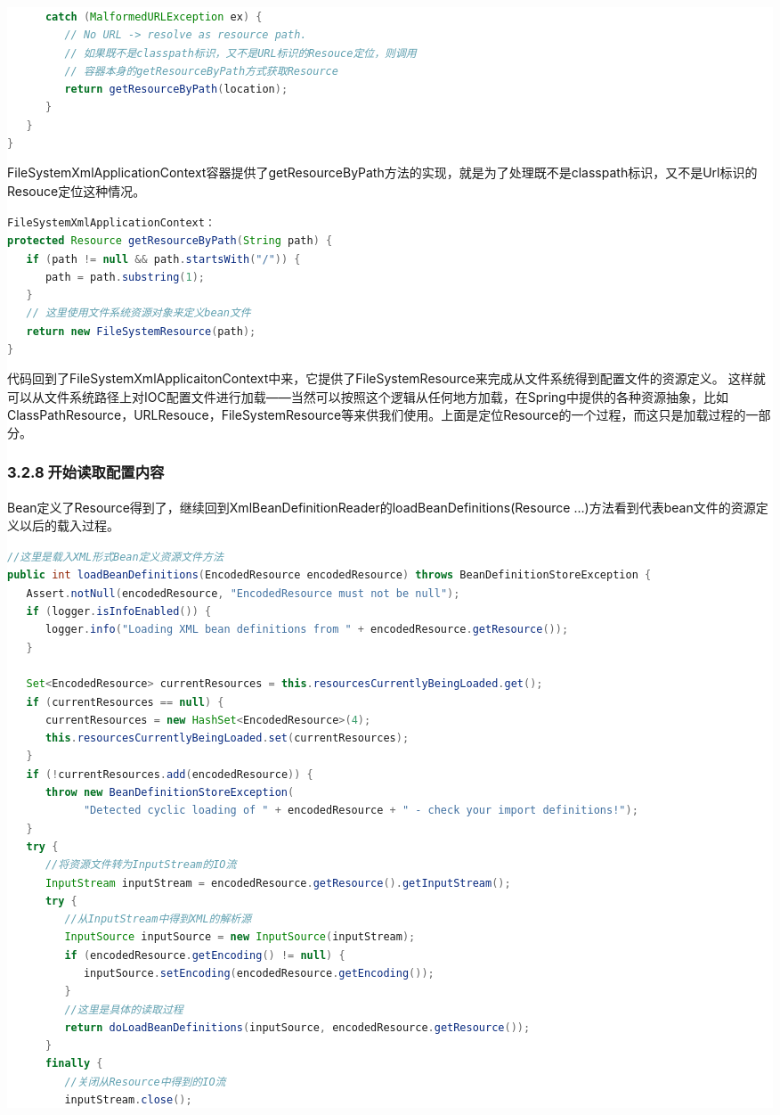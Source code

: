 ```java
      catch (MalformedURLException ex) {
         // No URL -> resolve as resource path.
         // 如果既不是classpath标识，又不是URL标识的Resouce定位，则调用
         // 容器本身的getResourceByPath方式获取Resource
         return getResourceByPath(location);
      }
   }
}
```

FileSystemXmlApplicationContext容器提供了getResourceByPath方法的实现，就是为了处理既不是classpath标识，又不是Url标识的Resouce定位这种情况。

```java
FileSystemXmlApplicationContext：
protected Resource getResourceByPath(String path) {
   if (path != null && path.startsWith("/")) {
      path = path.substring(1);
   }
   // 这里使用文件系统资源对象来定义bean文件
   return new FileSystemResource(path);
}
```

代码回到了FileSystemXmlApplicaitonContext中来，它提供了FileSystemResource来完成从文件系统得到配置文件的资源定义。 这样就可以从文件系统路径上对IOC配置文件进行加载——当然可以按照这个逻辑从任何地方加载，在Spring中提供的各种资源抽象，比如ClassPathResource，URLResouce，FileSystemResource等来供我们使用。上面是定位Resource的一个过程，而这只是加载过程的一部分。

### 3.2.8 开始读取配置内容

Bean定义了Resource得到了，继续回到XmlBeanDefinitionReader的loadBeanDefinitions(Resource …)方法看到代表bean文件的资源定义以后的载入过程。

```java
//这里是载入XML形式Bean定义资源文件方法
public int loadBeanDefinitions(EncodedResource encodedResource) throws BeanDefinitionStoreException {
   Assert.notNull(encodedResource, "EncodedResource must not be null");
   if (logger.isInfoEnabled()) {
      logger.info("Loading XML bean definitions from " + encodedResource.getResource());
   }

   Set<EncodedResource> currentResources = this.resourcesCurrentlyBeingLoaded.get();
   if (currentResources == null) {
      currentResources = new HashSet<EncodedResource>(4);
      this.resourcesCurrentlyBeingLoaded.set(currentResources);
   }
   if (!currentResources.add(encodedResource)) {
      throw new BeanDefinitionStoreException(
            "Detected cyclic loading of " + encodedResource + " - check your import definitions!");
   }
   try {
      //将资源文件转为InputStream的IO流
      InputStream inputStream = encodedResource.getResource().getInputStream();
      try {
         //从InputStream中得到XML的解析源
         InputSource inputSource = new InputSource(inputStream);
         if (encodedResource.getEncoding() != null) {
            inputSource.setEncoding(encodedResource.getEncoding());
         }
         //这里是具体的读取过程
         return doLoadBeanDefinitions(inputSource, encodedResource.getResource());
      }
      finally {
         //关闭从Resource中得到的IO流
         inputStream.close();
```